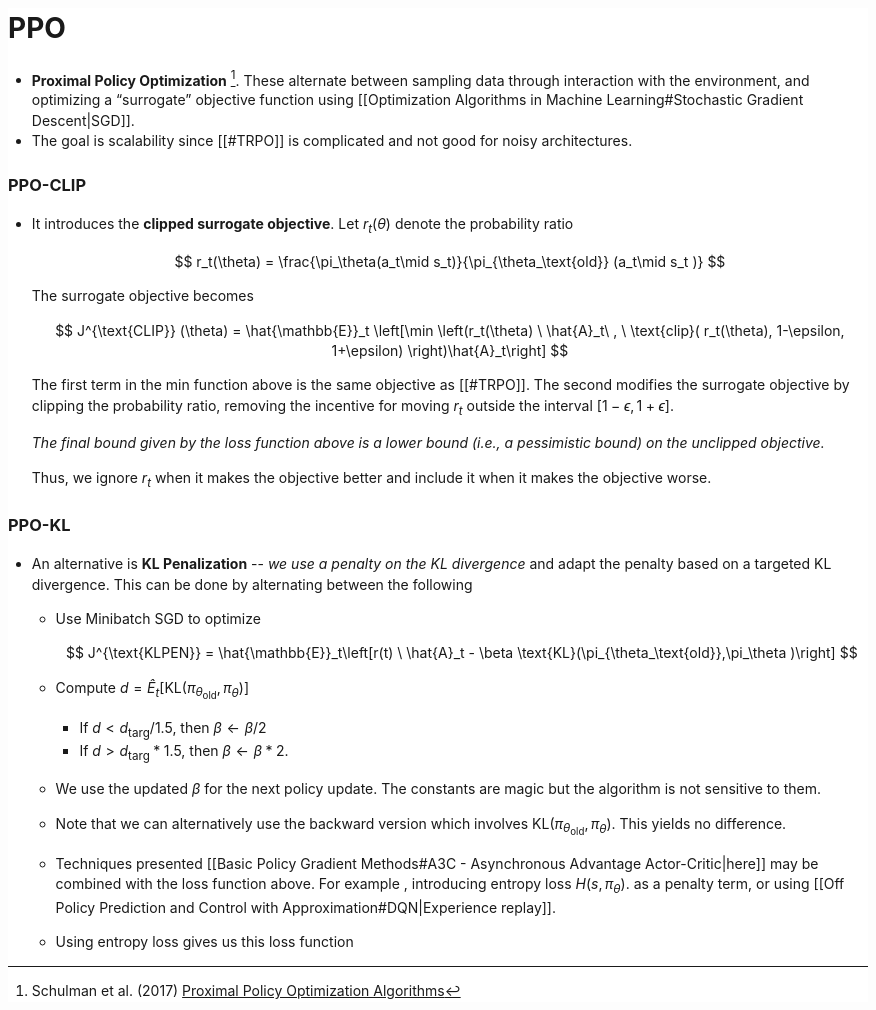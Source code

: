 [^Schulman_2015]: Schulman et al. (2015) [Trust Region Policy Optimization](https://arxiv.org/pdf/1502.05477.pdf)
[^TRPO_1]: Note the original paper uses $D_{\text{TV}}$ and $D_\text{KL}$ in place of their respective divergences
[^TRPO_2]: The KL divergence makes this intuitive since it measures the similarity between two probability distributions, and recall that policies are probability distributions.

# PPO
* **Proximal Policy Optimization** [^Schulman_2017]. These alternate between sampling data through interaction with the environment, and optimizing a “surrogate” objective function using [[Optimization Algorithms in Machine Learning#Stochastic Gradient Descent|SGD]].
* The goal is scalability since [[#TRPO]] is complicated and not good for noisy architectures. 

### PPO-CLIP
* It introduces the **clipped surrogate objective**. Let $r_t(\theta)$ denote the probability ratio 
  
  $$
  r_t(\theta) = \frac{\pi_\theta(a_t\mid s_t)}{\pi_{\theta_\text{old}} (a_t\mid s_t )}
  $$
  
  The surrogate objective becomes 
  
  $$
  J^{\text{CLIP}} (\theta) =  \hat{\mathbb{E}}_t \left[\min \left(r_t(\theta) \ \hat{A}_t\  , \ \text{clip}( r_t(\theta), 1-\epsilon, 1+\epsilon) \right)\hat{A}_t\right]
  $$
  
  The first term in the min function above is the same objective as [[#TRPO]]. The second modifies the surrogate objective by clipping the probability ratio, removing the incentive for moving $r_t$ outside the interval $[1-\epsilon, 1+\epsilon]$. 
  
  *The final bound given by the loss function above is a lower bound (i.e., a pessimistic bound) on the unclipped objective.* 
  
  Thus, we ignore $r_t$ when it makes the objective better and include it when it makes the objective worse. 

### PPO-KL 
* An alternative is **KL Penalization**  -- *we use a penalty on the KL divergence* and adapt the penalty based on a targeted KL divergence.  This can be done by alternating between the following
	* Use Minibatch SGD to optimize 
	  
	  $$
	  J^{\text{KLPEN}} = \hat{\mathbb{E}}_t\left[r(t) \ \hat{A}_t - \beta \text{KL}(\pi_{\theta_\text{old}},\pi_\theta )\right]
	  $$

	* Compute $d=\hat{E}_t[ \text{KL}(\pi_{\theta_\text{old}},\pi_\theta )]$
		* If $d < d_{\text{targ}}/1.5$, then $\beta\gets \beta/2$
		* If $d > d_{\text{targ}} * 1.5$, then $\beta\gets \beta*2$. 

	* We use the updated $\beta$ for the next policy update. The constants are magic but the algorithm is not sensitive to them.
	* Note that we can alternatively use the backward version which involves $\text{KL}(\pi_{\theta_\text{old}}, \pi_\theta)$. This yields no difference. 
	* Techniques presented [[Basic Policy Gradient Methods#A3C - Asynchronous Advantage Actor-Critic|here]] may be combined with the loss function above. For example , introducing entropy loss $H(s,\pi_\theta)$. as a penalty term, or using [[Off Policy Prediction and Control with Approximation#DQN|Experience replay]].  
	* Using entropy loss gives us this loss function 
	  

[^Schulman_2017]: Schulman et al. (2017) [Proximal Policy Optimization Algorithms](https://arxiv.org/pdf/1707.06347.pdf)
[^Hsu_2020]: Hsu, Mendler-Dummer, and Hardt (2020) [Revisiting Design Choices in Proximal Policy Optimization](https://arxiv.org/pdf/2009.10897.pdf)
[^Cobbe_2020]: Cobbe et al. (2020) [Phasic Policy Gradient](https://arxiv.org/pdf/2009.04416.pdf)
[^Yuhai_Wu_2017]:  Wu et al. (2017) [Scalable trust-region method for deep reinforcement learning using Kronecker-factored approximation](https://arxiv.org/pdf/1708.05144.pdf)